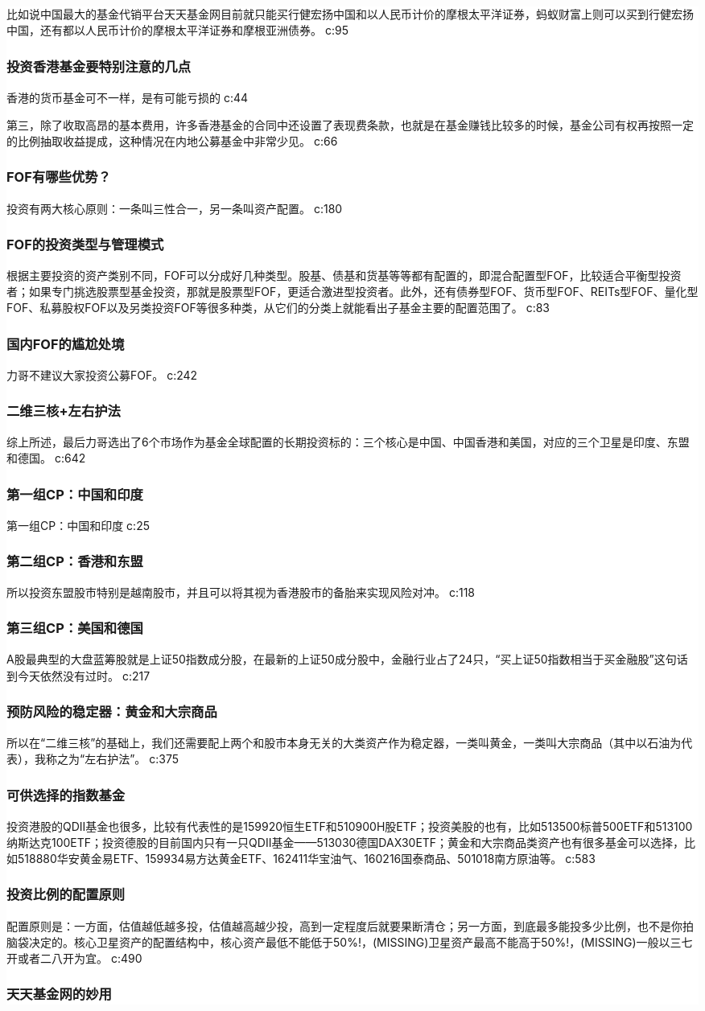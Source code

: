 比如说中国最大的基金代销平台天天基金网目前就只能买行健宏扬中国和以人民币计价的摩根太平洋证券，蚂蚁财富上则可以买到行健宏扬中国，还有都以人民币计价的摩根太平洋证券和摩根亚洲债券。 c:95

### 投资香港基金要特别注意的几点

香港的货币基金可不一样，是有可能亏损的 c:44

第三，除了收取高昂的基本费用，许多香港基金的合同中还设置了表现费条款，也就是在基金赚钱比较多的时候，基金公司有权再按照一定的比例抽取收益提成，这种情况在内地公募基金中非常少见。 c:66

### FOF有哪些优势？

投资有两大核心原则：一条叫三性合一，另一条叫资产配置。 c:180

### FOF的投资类型与管理模式

根据主要投资的资产类别不同，FOF可以分成好几种类型。股基、债基和货基等等都有配置的，即混合配置型FOF，比较适合平衡型投资者；如果专门挑选股票型基金投资，那就是股票型FOF，更适合激进型投资者。此外，还有债券型FOF、货币型FOF、REITs型FOF、量化型FOF、私募股权FOF以及另类投资FOF等很多种类，从它们的分类上就能看出子基金主要的配置范围了。 c:83

### 国内FOF的尴尬处境

力哥不建议大家投资公募FOF。 c:242

### 二维三核+左右护法

综上所述，最后力哥选出了6个市场作为基金全球配置的长期投资标的：三个核心是中国、中国香港和美国，对应的三个卫星是印度、东盟和德国。 c:642

### 第一组CP：中国和印度

第一组CP：中国和印度 c:25

### 第二组CP：香港和东盟

所以投资东盟股市特别是越南股市，并且可以将其视为香港股市的备胎来实现风险对冲。 c:118

### 第三组CP：美国和德国

A股最典型的大盘蓝筹股就是上证50指数成分股，在最新的上证50成分股中，金融行业占了24只，“买上证50指数相当于买金融股”这句话到今天依然没有过时。 c:217

### 预防风险的稳定器：黄金和大宗商品

所以在“二维三核”的基础上，我们还需要配上两个和股市本身无关的大类资产作为稳定器，一类叫黄金，一类叫大宗商品（其中以石油为代表），我称之为“左右护法”。 c:375

### 可供选择的指数基金

投资港股的QDII基金也很多，比较有代表性的是159920恒生ETF和510900H股ETF；投资美股的也有，比如513500标普500ETF和513100纳斯达克100ETF；投资德股的目前国内只有一只QDII基金——513030德国DAX30ETF；黄金和大宗商品类资产也有很多基金可以选择，比如518880华安黄金易ETF、159934易方达黄金ETF、162411华宝油气、160216国泰商品、501018南方原油等。 c:583

### 投资比例的配置原则

配置原则是：一方面，估值越低越多投，估值越高越少投，高到一定程度后就要果断清仓；另一方面，到底最多能投多少比例，也不是你拍脑袋决定的。核心卫星资产的配置结构中，核心资产最低不能低于50%!，(MISSING)卫星资产最高不能高于50%!，(MISSING)一般以三七开或者二八开为宜。 c:490

### 天天基金网的妙用

